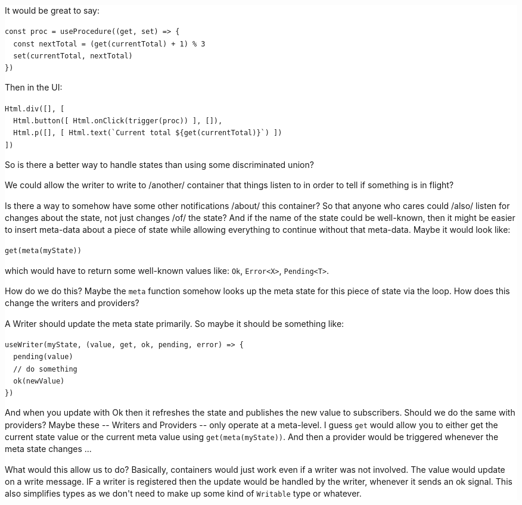 It would be great to say:

```
const proc = useProcedure((get, set) => {
  const nextTotal = (get(currentTotal) + 1) % 3
  set(currentTotal, nextTotal)
})
```

Then in the UI:

```
Html.div([], [
  Html.button([ Html.onClick(trigger(proc)) ], []),
  Html.p([], [ Html.text(`Current total ${get(currentTotal)}`) ])
])
```

So is there a better way to handle states than using some discriminated union?

We could allow the writer to write to /another/ container that things listen
to in order to tell if something is in flight?

Is there a way to somehow have some other notifications /about/ this container?
So that anyone who cares could /also/ listen for changes about the state, not
just changes /of/ the state? And if the name of the state could be well-known,
then it might be easier to insert meta-data about a piece of state while allowing
everything to continue without that meta-data. Maybe it would look like:

```
get(meta(myState))
```

which would have to return some well-known values like: `Ok`, `Error<X>`, `Pending<T>`.

How do we do this? Maybe the `meta` function somehow looks up the meta state for this
piece of state via the loop. How does this change the writers and providers?

A Writer should update the meta state primarily. So maybe it should be something like:

```
useWriter(myState, (value, get, ok, pending, error) => {
  pending(value)
  // do something
  ok(newValue)
})
```

And when you update with Ok then it refreshes the state and publishes the new value to
subscribers. Should we do the same with providers? Maybe these -- Writers and Providers --
only operate at a meta-level. I guess `get` would allow you to either get the current
state value or the current meta value using `get(meta(myState))`. And then a provider
would be triggered whenever the meta state changes ...

What would this allow us to do? Basically, containers would just work even if a writer
was not involved. The value would update on a write message. IF a writer is registered
then the update would be handled by the writer, whenever it sends an ok signal. This also
simplifies types as we don't need to make up some kind of `Writable` type or whatever.
